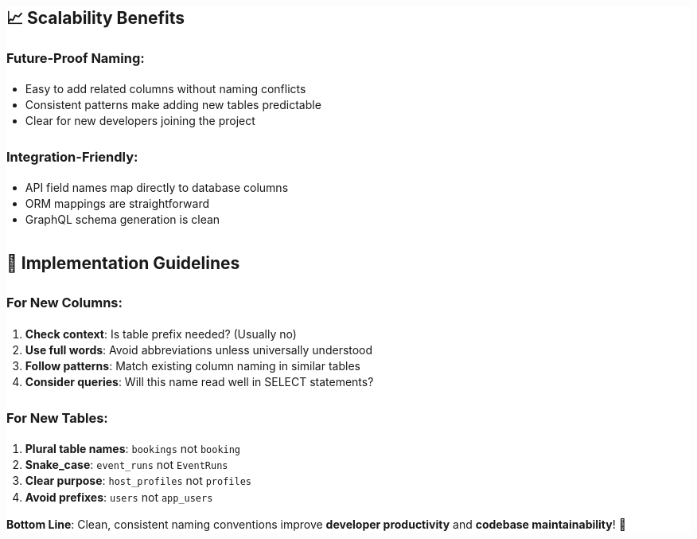 ## 📈 Scalability Benefits

### **Future-Proof Naming:**
- Easy to add related columns without naming conflicts
- Consistent patterns make adding new tables predictable
- Clear for new developers joining the project

### **Integration-Friendly:**
- API field names map directly to database columns
- ORM mappings are straightforward
- GraphQL schema generation is clean

## 🎯 Implementation Guidelines

### **For New Columns:**
1. **Check context**: Is table prefix needed? (Usually no)
2. **Use full words**: Avoid abbreviations unless universally understood
3. **Follow patterns**: Match existing column naming in similar tables
4. **Consider queries**: Will this name read well in SELECT statements?

### **For New Tables:**
1. **Plural table names**: `bookings` not `booking`
2. **Snake_case**: `event_runs` not `EventRuns`
3. **Clear purpose**: `host_profiles` not `profiles`
4. **Avoid prefixes**: `users` not `app_users`

**Bottom Line**: Clean, consistent naming conventions improve **developer productivity** and **codebase maintainability**! 🚀